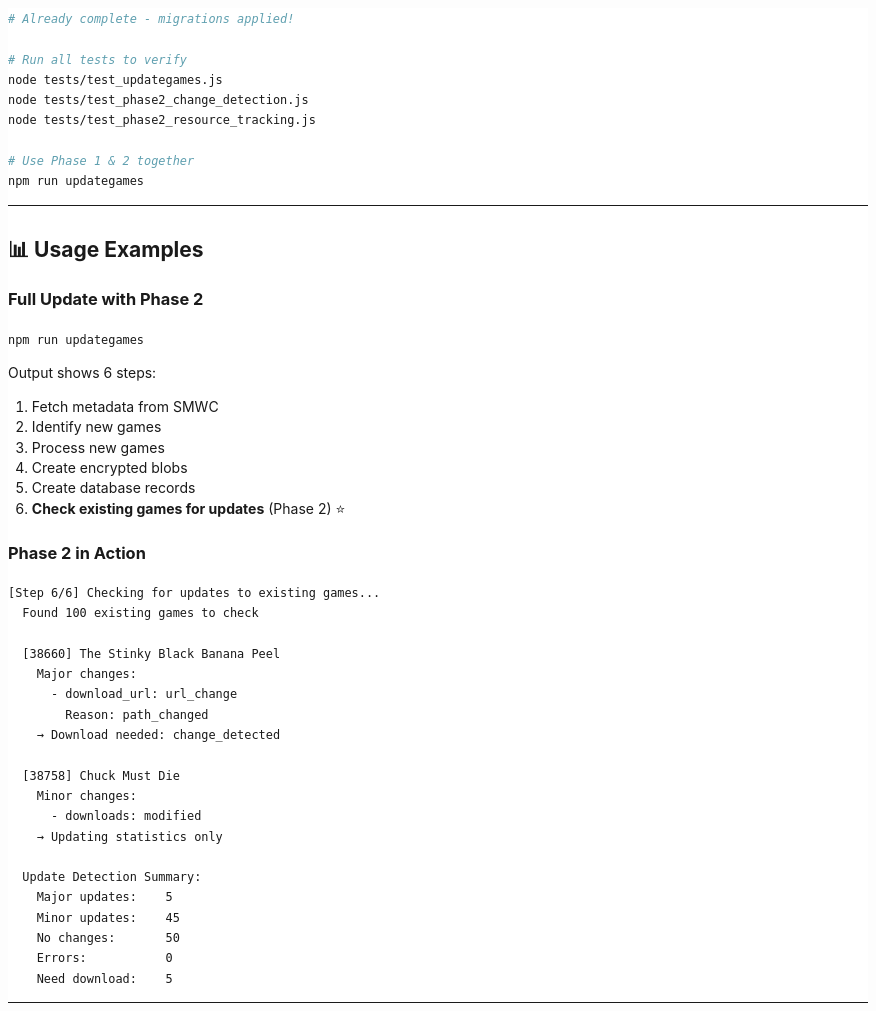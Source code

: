 ```bash
# Already complete - migrations applied!

# Run all tests to verify
node tests/test_updategames.js
node tests/test_phase2_change_detection.js
node tests/test_phase2_resource_tracking.js

# Use Phase 1 & 2 together
npm run updategames
```

---

## 📊 Usage Examples

### Full Update with Phase 2

```bash
npm run updategames
```

Output shows 6 steps:
1. Fetch metadata from SMWC
2. Identify new games
3. Process new games
4. Create encrypted blobs
5. Create database records
6. **Check existing games for updates** (Phase 2) ⭐

### Phase 2 in Action

```
[Step 6/6] Checking for updates to existing games...
  Found 100 existing games to check

  [38660] The Stinky Black Banana Peel
    Major changes:
      - download_url: url_change
        Reason: path_changed
    → Download needed: change_detected

  [38758] Chuck Must Die
    Minor changes:
      - downloads: modified
    → Updating statistics only

  Update Detection Summary:
    Major updates:    5
    Minor updates:    45
    No changes:       50
    Errors:           0
    Need download:    5
```

---